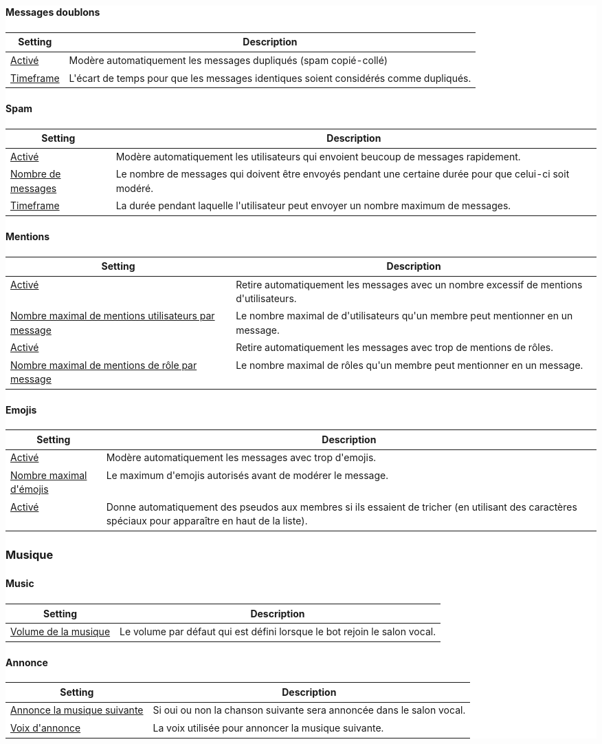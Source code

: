 #### Messages doublons

| Setting                                              | Description                                                                          |
| ---------------------------------------------------- | ------------------------------------------------------------------------------------ |
| [Activé](#automodduplicatetextenabled)               | Modère automatiquement les messages dupliqués (spam copié-collé)                     |
| [Timeframe](#automodduplicatetexttimeframeinseconds) | L'écart de temps pour que les messages identiques soient considérés comme dupliqués. |

#### Spam

| Setting                                                     | Description                                                                                              |
| ----------------------------------------------------------- | -------------------------------------------------------------------------------------------------------- |
| [Activé](#automodquickmessagesenabled)                      | Modère automatiquement les utilisateurs qui envoient beucoup de messages rapidement.                     |
| [Nombre de messages](#automodquickmessagesnumberofmessages) | Le nombre de messages qui doivent être envoyés pendant une certaine durée pour que celui-ci soit modéré. |
| [Timeframe](#automodquickmessagestimeframeinseconds)        | La durée pendant laquelle l'utilisateur peut envoyer un nombre maximum de messages.                      |

#### Mentions

| Setting                                                                                        | Description                                                                             |
| ---------------------------------------------------------------------------------------------- | --------------------------------------------------------------------------------------- |
| [Activé](#automodmentionusersenabled)                                                          | Retire automatiquement les messages avec un nombre excessif de mentions d'utilisateurs. |
| [Nombre maximal de mentions utilisateurs par message](#automodmentionusersmaxnumberofmentions) | Le nombre maximal de d'utilisateurs qu'un membre peut mentionner en un message.         |
| [Activé](#automodmentionrolesenabled)                                                          | Retire automatiquement les messages avec trop de mentions de rôles.                     |
| [Nombre maximal de mentions de rôle par message](#automodmentionrolesmaxnumberofmentions)      | Le nombre maximal de rôles qu'un membre peut mentionner en un message.                  |

#### Emojis

| Setting                                                    | Description                                                                                                                                          |
| ---------------------------------------------------------- | ---------------------------------------------------------------------------------------------------------------------------------------------------- |
| [Activé](#automodemojisenabled)                            | Modère automatiquement les messages avec trop d'emojis.                                                                                              |
| [Nombre maximal d'émojis](#automodemojismaxnumberofemojis) | Le maximum d'emojis autorisés avant de modérer le message.                                                                                           |
| [Activé](#automodhoistenabled)                             | Donne automatiquement des pseudos aux membres si ils essaient de tricher (en utilisant des caractères spéciaux pour apparaître en haut de la liste). |

### Musique

#### Music

| Setting                              | Description                                                               |
| ------------------------------------ | ------------------------------------------------------------------------- |
| [Volume de la musique](#musicvolume) | Le volume par défaut qui est défini lorsque le bot rejoin le salon vocal. |

#### Annonce

| Setting                                          | Description                                                          |
| ------------------------------------------------ | -------------------------------------------------------------------- |
| [Annonce la musique suivante](#announcenextsong) | Si oui ou non la chanson suivante sera annoncée dans le salon vocal. |
| [Voix d'annonce](#announcementvoice)             | La voix utilisée pour annoncer la musique suivante.                  |
